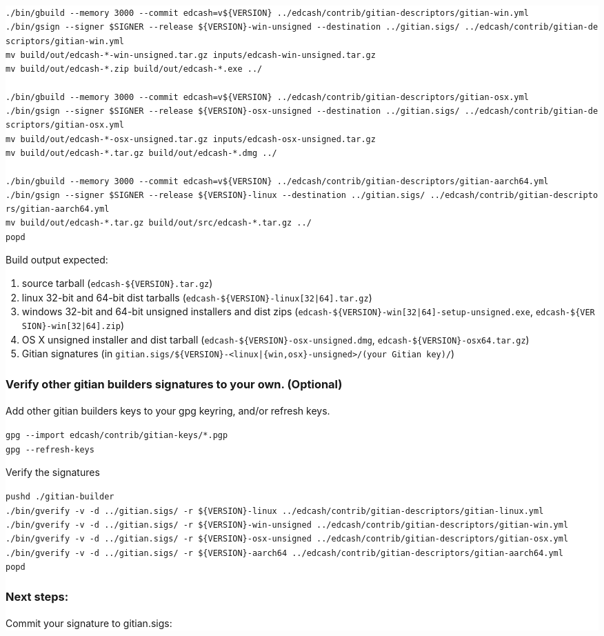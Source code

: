     ./bin/gbuild --memory 3000 --commit edcash=v${VERSION} ../edcash/contrib/gitian-descriptors/gitian-win.yml
    ./bin/gsign --signer $SIGNER --release ${VERSION}-win-unsigned --destination ../gitian.sigs/ ../edcash/contrib/gitian-descriptors/gitian-win.yml
    mv build/out/edcash-*-win-unsigned.tar.gz inputs/edcash-win-unsigned.tar.gz
    mv build/out/edcash-*.zip build/out/edcash-*.exe ../

    ./bin/gbuild --memory 3000 --commit edcash=v${VERSION} ../edcash/contrib/gitian-descriptors/gitian-osx.yml
    ./bin/gsign --signer $SIGNER --release ${VERSION}-osx-unsigned --destination ../gitian.sigs/ ../edcash/contrib/gitian-descriptors/gitian-osx.yml
    mv build/out/edcash-*-osx-unsigned.tar.gz inputs/edcash-osx-unsigned.tar.gz
    mv build/out/edcash-*.tar.gz build/out/edcash-*.dmg ../

    ./bin/gbuild --memory 3000 --commit edcash=v${VERSION} ../edcash/contrib/gitian-descriptors/gitian-aarch64.yml
    ./bin/gsign --signer $SIGNER --release ${VERSION}-linux --destination ../gitian.sigs/ ../edcash/contrib/gitian-descriptors/gitian-aarch64.yml
    mv build/out/edcash-*.tar.gz build/out/src/edcash-*.tar.gz ../
    popd

Build output expected:

  1. source tarball (`edcash-${VERSION}.tar.gz`)
  2. linux 32-bit and 64-bit dist tarballs (`edcash-${VERSION}-linux[32|64].tar.gz`)
  3. windows 32-bit and 64-bit unsigned installers and dist zips (`edcash-${VERSION}-win[32|64]-setup-unsigned.exe`, `edcash-${VERSION}-win[32|64].zip`)
  4. OS X unsigned installer and dist tarball (`edcash-${VERSION}-osx-unsigned.dmg`, `edcash-${VERSION}-osx64.tar.gz`)
  5. Gitian signatures (in `gitian.sigs/${VERSION}-<linux|{win,osx}-unsigned>/(your Gitian key)/`)

### Verify other gitian builders signatures to your own. (Optional)

Add other gitian builders keys to your gpg keyring, and/or refresh keys.

    gpg --import edcash/contrib/gitian-keys/*.pgp
    gpg --refresh-keys

Verify the signatures

    pushd ./gitian-builder
    ./bin/gverify -v -d ../gitian.sigs/ -r ${VERSION}-linux ../edcash/contrib/gitian-descriptors/gitian-linux.yml
    ./bin/gverify -v -d ../gitian.sigs/ -r ${VERSION}-win-unsigned ../edcash/contrib/gitian-descriptors/gitian-win.yml
    ./bin/gverify -v -d ../gitian.sigs/ -r ${VERSION}-osx-unsigned ../edcash/contrib/gitian-descriptors/gitian-osx.yml
    ./bin/gverify -v -d ../gitian.sigs/ -r ${VERSION}-aarch64 ../edcash/contrib/gitian-descriptors/gitian-aarch64.yml
    popd

### Next steps:

Commit your signature to gitian.sigs:

